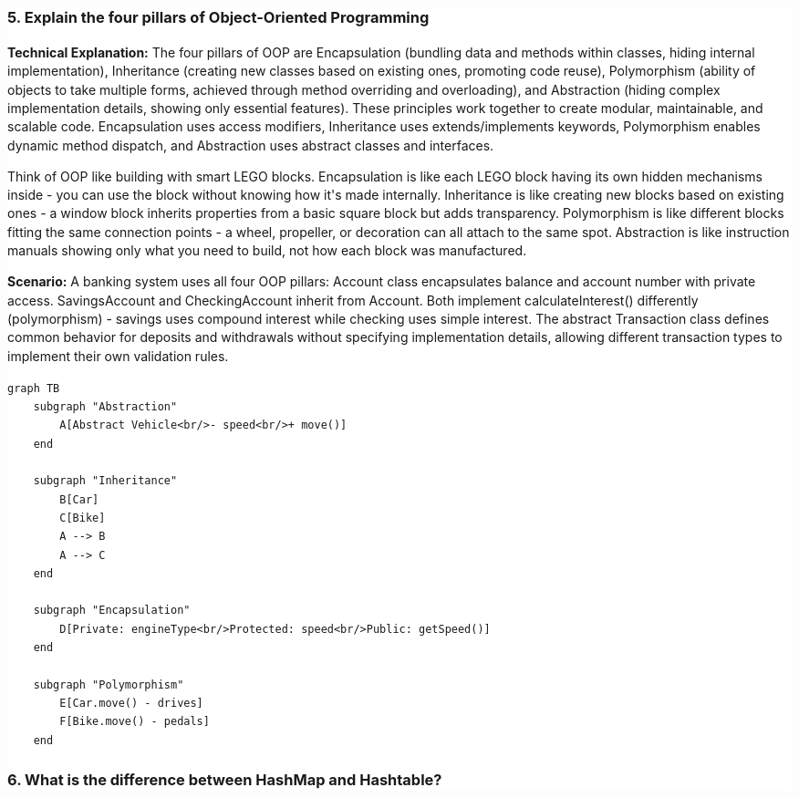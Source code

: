 ### 5. Explain the four pillars of Object-Oriented Programming

**Technical Explanation:**
The four pillars of OOP are Encapsulation (bundling data and methods within classes, hiding internal implementation), Inheritance (creating new classes based on existing ones, promoting code reuse), Polymorphism (ability of objects to take multiple forms, achieved through method overriding and overloading), and Abstraction (hiding complex implementation details, showing only essential features). These principles work together to create modular, maintainable, and scalable code. Encapsulation uses access modifiers, Inheritance uses extends/implements keywords, Polymorphism enables dynamic method dispatch, and Abstraction uses abstract classes and interfaces.

Think of OOP like building with smart LEGO blocks. Encapsulation is like each LEGO block having its own hidden mechanisms inside - you can use the block without knowing how it's made internally. Inheritance is like creating new blocks based on existing ones - a window block inherits properties from a basic square block but adds transparency. Polymorphism is like different blocks fitting the same connection points - a wheel, propeller, or decoration can all attach to the same spot. Abstraction is like instruction manuals showing only what you need to build, not how each block was manufactured.

**Scenario:**
A banking system uses all four OOP pillars: Account class encapsulates balance and account number with private access. SavingsAccount and CheckingAccount inherit from Account. Both implement calculateInterest() differently (polymorphism) - savings uses compound interest while checking uses simple interest. The abstract Transaction class defines common behavior for deposits and withdrawals without specifying implementation details, allowing different transaction types to implement their own validation rules.

```mermaid
graph TB
    subgraph "Abstraction"
        A[Abstract Vehicle<br/>- speed<br/>+ move()]
    end
    
    subgraph "Inheritance"
        B[Car]
        C[Bike]
        A --> B
        A --> C
    end
    
    subgraph "Encapsulation"
        D[Private: engineType<br/>Protected: speed<br/>Public: getSpeed()]
    end
    
    subgraph "Polymorphism"
        E[Car.move() - drives]
        F[Bike.move() - pedals]
    end
```

### 6. What is the difference between HashMap and Hashtable?
